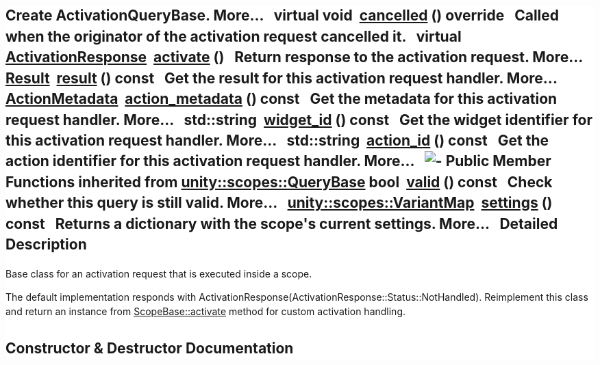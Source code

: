 Create ActivationQueryBase. More...
 
<span id="af9b8e83ac6716db51aba942aca9cc6be" class="anchor"></span> virtual void 
<a href="index.html#af9b8e83ac6716db51aba942aca9cc6be" class="el">cancelled</a> () override
 
Called when the originator of the activation request cancelled it.
 
virtual <a href="../unity.scopes.ActivationResponse/index.html" class="el">ActivationResponse</a> 
<a href="index.html#a61ed49d8bc56e677ff2eb1f30e6a6b6b" class="el">activate</a> ()
 
Return response to the activation request. More...
 
<a href="../unity.scopes.Result/index.html" class="el">Result</a> 
<a href="index.html#ac23d5b45f73f8ed38139996ef8c27195" class="el">result</a> () const
 
Get the result for this activation request handler. More...
 
<a href="../unity.scopes.ActionMetadata/index.html" class="el">ActionMetadata</a> 
<a href="index.html#ae215e7780c87d835893eb0df70f09d3b" class="el">action_metadata</a> () const
 
Get the metadata for this activation request handler. More...
 
std::string 
<a href="index.html#a95aa7e96b4b0f7b1bc10e2342de02db8" class="el">widget_id</a> () const
 
Get the widget identifier for this activation request handler. More...
 
std::string 
<a href="index.html#a0cb38f795f4096a6bc2f40d5c192df6e" class="el">action_id</a> () const
 
Get the action identifier for this activation request handler. More...
 
![-](https://developer.ubuntu.com/static/devportal_uploaded/205e5846-75a7-494e-95de-2e7f4ea8693f-api/scopes/cpp/sdk-15.04.1/unity.scopes.ActivationQueryBase/closed.png) Public Member Functions inherited from <a href="../unity.scopes.QueryBase/index.html" class="el">unity::scopes::QueryBase</a>
bool 
<a href="../unity.scopes.QueryBase/index.html#a095e61eabe2042eeea5c4df1a444d7d4" class="el">valid</a> () const
 
Check whether this query is still valid. More...
 
<a href="../unity.scopes/index.html#ad5d8ccfa11a327fca6f3e4cee11f4c10" class="el">unity::scopes::VariantMap</a> 
<a href="../unity.scopes.QueryBase/index.html#ab6a25ba587387a7f490b8b5a081e9ed6" class="el">settings</a> () const
 
Returns a dictionary with the scope's current settings. More...
 
<span id="details"></span>
Detailed Description
--------------------

Base class for an activation request that is executed inside a scope.

The default implementation responds with ActivationResponse(ActivationResponse::Status::NotHandled). Reimplement this class and return an instance from <a href="../unity.scopes.ScopeBase/index.html#a49a0b9ada0eeb4c71e6a2181c3d8c9e7" class="el" title="Called by the scopes runtime when a scope needs to respond to a result activation request...">ScopeBase::activate</a> method for custom activation handling.

Constructor & Destructor Documentation
--------------------------------------
